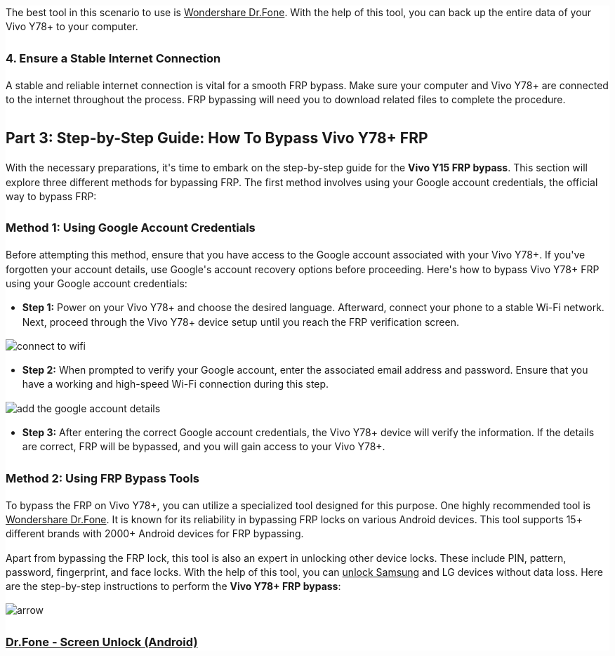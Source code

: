 The best tool in this scenario to use is [Wondershare Dr.Fone](https://tools.techidaily.com/wondershare/drfone/android-backup-and-restore/). With the help of this tool, you can back up the entire data of your Vivo Y78+ to your computer.

### 4\. Ensure a Stable Internet Connection

A stable and reliable internet connection is vital for a smooth FRP bypass. Make sure your computer and Vivo Y78+ are connected to the internet throughout the process. FRP bypassing will need you to download related files to complete the procedure.

## Part 3: Step-by-Step Guide: How To Bypass Vivo Y78+ FRP

With the necessary preparations, it's time to embark on the step-by-step guide for the **Vivo Y15 FRP bypass**. This section will explore three different methods for bypassing FRP. The first method involves using your Google account credentials, the official way to bypass FRP:

### Method 1: Using Google Account Credentials

Before attempting this method, ensure that you have access to the Google account associated with your Vivo Y78+. If you've forgotten your account details, use Google's account recovery options before proceeding. Here's how to bypass Vivo Y78+ FRP using your Google account credentials:

- **Step 1:** Power on your Vivo Y78+ and choose the desired language. Afterward, connect your phone to a stable Wi-Fi network. Next, proceed through the Vivo Y78+ device setup until you reach the FRP verification screen.

![connect to wifi](https://images.wondershare.com/drfone/article/2023/07/vivo-y20-frp-lock-2.jpg)

- **Step 2:** When prompted to verify your Google account, enter the associated email address and password. Ensure that you have a working and high-speed Wi-Fi connection during this step.

![add the google account details](https://images.wondershare.com/drfone/article/2023/07/vivo-y20-frp-lock-3.jpg)

- **Step 3:** After entering the correct Google account credentials, the Vivo Y78+ device will verify the information. If the details are correct, FRP will be bypassed, and you will gain access to your Vivo Y78+.

### Method 2: Using FRP Bypass Tools

To bypass the FRP on Vivo Y78+, you can utilize a specialized tool designed for this purpose. One highly recommended tool is [Wondershare Dr.Fone](https://tools.techidaily.com/wondershare-dr-fone-unlock-android-screen/). It is known for its reliability in bypassing FRP locks on various Android devices. This tool supports 15+ different brands with 2000+ Android devices for FRP bypassing.

Apart from bypassing the FRP lock, this tool is also an expert in unlocking other device locks. These include PIN, pattern, password, fingerprint, and face locks. With the help of this tool, you can [unlock Samsung](https://drfone.wondershare.com/google-frp-unlock/samsung-a10-frp-bypass.html) and LG devices without data loss. Here are the step-by-step instructions to perform the **Vivo Y78+ FRP bypass**:

![arrow](https://drfone.wondershare.com/style/images/arrow_up.png)

### [Dr.Fone - Screen Unlock (Android)](https://tools.techidaily.com/wondershare-dr-fone-unlock-android-screen/)
